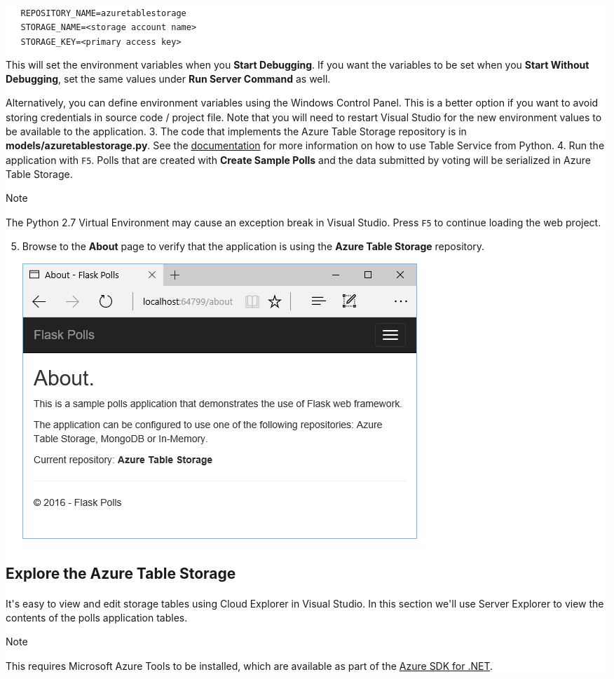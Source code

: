        REPOSITORY_NAME=azuretablestorage
       STORAGE_NAME=<storage account name>
       STORAGE_KEY=<primary access key>
   
   This will set the environment variables when you **Start Debugging**. If you want the variables to be set when you **Start Without Debugging**, set the same values under **Run Server Command** as well.
   
   Alternatively, you can define environment variables using the Windows Control Panel. This is a better option if you want to avoid storing credentials in source code / project file. Note that you will need to restart Visual Studio for the new environment values to be available to the application.
3. The code that implements the Azure Table Storage repository is in **models/azuretablestorage.py**. See the [documentation] for more information on how to use Table Service from Python.
4. Run the application with `F5`. Polls that are created with **Create Sample Polls** and the data submitted by voting will be serialized in Azure Table Storage.
   
   > [!NOTE]
   > The Python 2.7 Virtual Environment may cause an exception break in Visual Studio.  Press `F5` to continue loading the web project.
   > 
   > 
5. Browse to the **About** page to verify that the application is using the **Azure Table Storage** repository.
   
     ![Web Browser](./media/web-sites-python-ptvs-flask-table-storage/PollsFlaskAzureTableStorageAbout.png)

## Explore the Azure Table Storage
It's easy to view and edit storage tables using Cloud Explorer in Visual Studio. In this section we'll use Server Explorer to view the contents of the polls application tables.

> [!NOTE]
> This requires Microsoft Azure Tools to be installed, which are available as part of the [Azure SDK for .NET].
> 
> 


[Python Developer Center]: /develop/python/
[Azure Cloud Services]: ../cloud-services-python-ptvs.md
[documentation]: ../storage-python-how-to-use-table-storage.md
[How to Use the Table Storage Service from Python]: ../storage-python-how-to-use-table-storage.md
[Azure Portal]: https://portal.azure.com
[Azure SDK for .NET]: http://azure.microsoft.com/downloads/
[Python Tools for Visual Studio]: http://aka.ms/ptvs
[Python Tools 2.2 for Visual Studio]: http://go.microsoft.com/fwlink/?LinkID=624025
[Python Tools 2.2 for Visual Studio Samples VSIX]: http://go.microsoft.com/fwlink/?LinkID=624025
[Azure SDK Tools for VS 2015]: http://go.microsoft.com/fwlink/?linkid=518003
[Python 2.7 32-bit]: http://go.microsoft.com/fwlink/?LinkId=517190 
[Python 3.4 32-bit]: http://go.microsoft.com/fwlink/?LinkId=517191
[Python Tools for Visual Studio Documentation]: http://aka.ms/ptvsdocs
[Flask Documentation]: http://flask.pocoo.org/
[Remote Debugging on Microsoft Azure]: http://go.microsoft.com/fwlink/?LinkId=624026
[Web Projects]: http://go.microsoft.com/fwlink/?LinkId=624027
[Cloud Service Projects]: http://go.microsoft.com/fwlink/?LinkId=624028
[Azure Storage]: http://azure.microsoft.com/documentation/services/storage/
[Azure SDK for Python]: https://github.com/Azure/azure-sdk-for-python